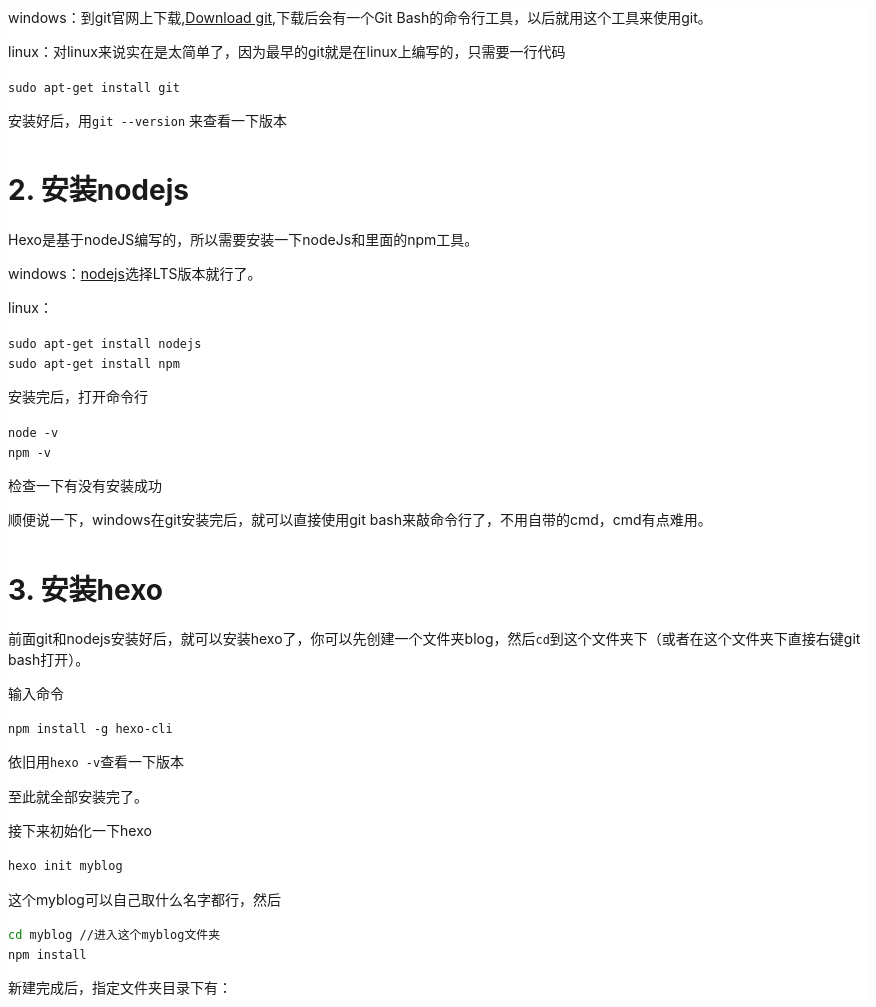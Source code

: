 windows：到git官网上下载,[Download git](https://gitforwindows.org/),下载后会有一个Git Bash的命令行工具，以后就用这个工具来使用git。

linux：对linux来说实在是太简单了，因为最早的git就是在linux上编写的，只需要一行代码


```
sudo apt-get install git
```

安装好后，用`git --version` 来查看一下版本


# 2. 安装nodejs

Hexo是基于nodeJS编写的，所以需要安装一下nodeJs和里面的npm工具。

windows：[nodejs](https://nodejs.org/en/download/)选择LTS版本就行了。

linux：
```shell
sudo apt-get install nodejs
sudo apt-get install npm
```

安装完后，打开命令行
```
node -v
npm -v
```
检查一下有没有安装成功 


顺便说一下，windows在git安装完后，就可以直接使用git bash来敲命令行了，不用自带的cmd，cmd有点难用。

# 3. 安装hexo

前面git和nodejs安装好后，就可以安装hexo了，你可以先创建一个文件夹blog，然后`cd`到这个文件夹下（或者在这个文件夹下直接右键git bash打开）。

输入命令

```
npm install -g hexo-cli
```
依旧用`hexo -v`查看一下版本

至此就全部安装完了。


接下来初始化一下hexo

```
hexo init myblog
```
这个myblog可以自己取什么名字都行，然后
```bash
cd myblog //进入这个myblog文件夹
npm install
```

新建完成后，指定文件夹目录下有：
